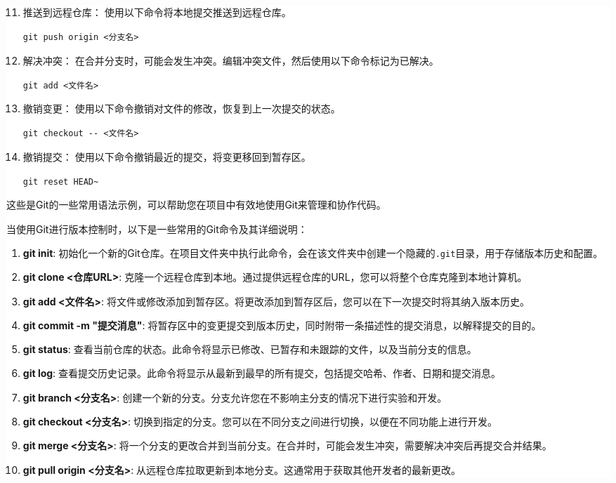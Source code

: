 11. 推送到远程仓库：
    使用以下命令将本地提交推送到远程仓库。
    ```
    git push origin <分支名>
    ```

12. 解决冲突：
    在合并分支时，可能会发生冲突。编辑冲突文件，然后使用以下命令标记为已解决。
    ```
    git add <文件名>
    ```

13. 撤销变更：
    使用以下命令撤销对文件的修改，恢复到上一次提交的状态。
    ```
    git checkout -- <文件名>
    ```

14. 撤销提交：
    使用以下命令撤销最近的提交，将变更移回到暂存区。
    ```
    git reset HEAD~
    ```

这些是Git的一些常用语法示例，可以帮助您在项目中有效地使用Git来管理和协作代码。


当使用Git进行版本控制时，以下是一些常用的Git命令及其详细说明：

1. **git init**:
   初始化一个新的Git仓库。在项目文件夹中执行此命令，会在该文件夹中创建一个隐藏的`.git`目录，用于存储版本历史和配置。

2. **git clone \<仓库URL>**:
   克隆一个远程仓库到本地。通过提供远程仓库的URL，您可以将整个仓库克隆到本地计算机。

3. **git add \<文件名>**:
   将文件或修改添加到暂存区。将更改添加到暂存区后，您可以在下一次提交时将其纳入版本历史。

4. **git commit -m "提交消息"**:
   将暂存区中的变更提交到版本历史，同时附带一条描述性的提交消息，以解释提交的目的。

5. **git status**:
   查看当前仓库的状态。此命令将显示已修改、已暂存和未跟踪的文件，以及当前分支的信息。

6. **git log**:
   查看提交历史记录。此命令将显示从最新到最早的所有提交，包括提交哈希、作者、日期和提交消息。

7. **git branch \<分支名>**:
   创建一个新的分支。分支允许您在不影响主分支的情况下进行实验和开发。

8. **git checkout \<分支名>**:
   切换到指定的分支。您可以在不同分支之间进行切换，以便在不同功能上进行开发。

9. **git merge \<分支名>**:
   将一个分支的更改合并到当前分支。在合并时，可能会发生冲突，需要解决冲突后再提交合并结果。

10. **git pull origin \<分支名>**:
    从远程仓库拉取更新到本地分支。这通常用于获取其他开发者的最新更改。
